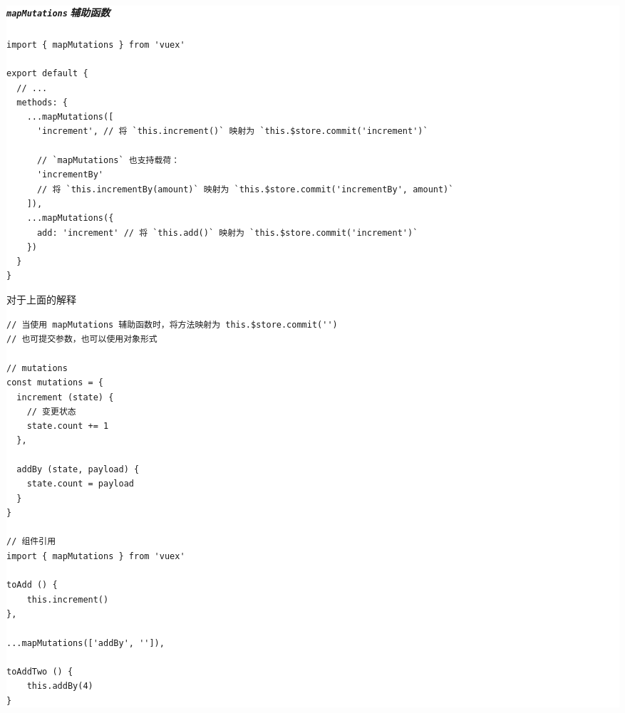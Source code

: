 ##### `mapMutations` 辅助函数

```
import { mapMutations } from 'vuex'

export default {
  // ...
  methods: {
    ...mapMutations([
      'increment', // 将 `this.increment()` 映射为 `this.$store.commit('increment')`

      // `mapMutations` 也支持载荷：
      'incrementBy' 
      // 将 `this.incrementBy(amount)` 映射为 `this.$store.commit('incrementBy', amount)`
    ]),
    ...mapMutations({
      add: 'increment' // 将 `this.add()` 映射为 `this.$store.commit('increment')`
    })
  }
}
```

对于上面的解释

```
// 当使用 mapMutations 辅助函数时，将方法映射为 this.$store.commit('')
// 也可提交参数，也可以使用对象形式

// mutations
const mutations = {
  increment (state) {
    // 变更状态
    state.count += 1
  },

  addBy (state, payload) {
    state.count = payload
  }
}

// 组件引用
import { mapMutations } from 'vuex'

toAdd () {
	this.increment()
},

...mapMutations(['addBy', '']),

toAddTwo () {
	this.addBy(4)
}
```
